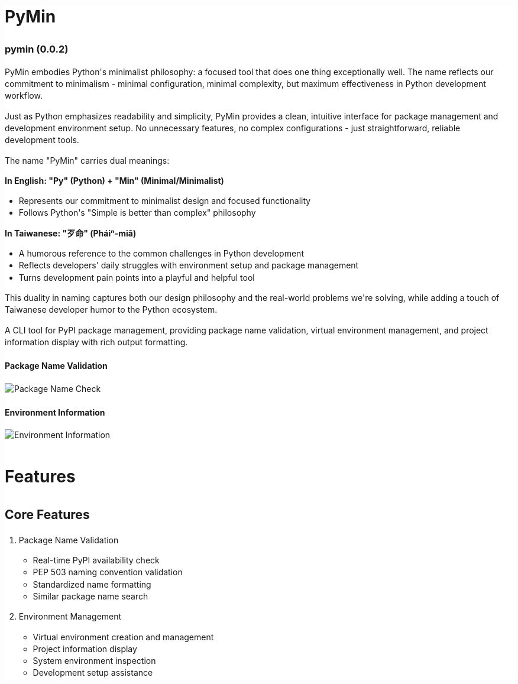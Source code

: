 # PyMin

### pymin (0.0.2)

PyMin embodies Python's minimalist philosophy: a focused tool that does one thing exceptionally well. The name reflects our commitment to minimalism - minimal configuration, minimal complexity, but maximum effectiveness in Python development workflow.

Just as Python emphasizes readability and simplicity, PyMin provides a clean, intuitive interface for package management and development environment setup. No unnecessary features, no complex configurations - just straightforward, reliable development tools.

The name "PyMin" carries dual meanings:

**In English: "Py" (Python) + "Min" (Minimal/Minimalist)**
- Represents our commitment to minimalist design and focused functionality
- Follows Python's "Simple is better than complex" philosophy

**In Taiwanese: "歹命" (Pháiⁿ-miā)**
- A humorous reference to the common challenges in Python development
- Reflects developers' daily struggles with environment setup and package management
- Turns development pain points into a playful and helpful tool

This duality in naming captures both our design philosophy and the real-world problems we're solving, while adding a touch of Taiwanese developer humor to the Python ecosystem.

A CLI tool for PyPI package management, providing package name validation, virtual environment management, and project information display with rich output formatting.

#### Package Name Validation
![Package Name Check](https://raw.githubusercontent.com/TaiwanBigdata/pymin/main/docs/images/check_package.png)

#### Environment Information
![Environment Information](https://raw.githubusercontent.com/TaiwanBigdata/pymin/main/docs/images/env_info.png)


# Features

## Core Features

1. Package Name Validation
   - Real-time PyPI availability check
   - PEP 503 naming convention validation
   - Standardized name formatting
   - Similar package name search

2. Environment Management
   - Virtual environment creation and management
   - Project information display
   - System environment inspection
   - Development setup assistance
